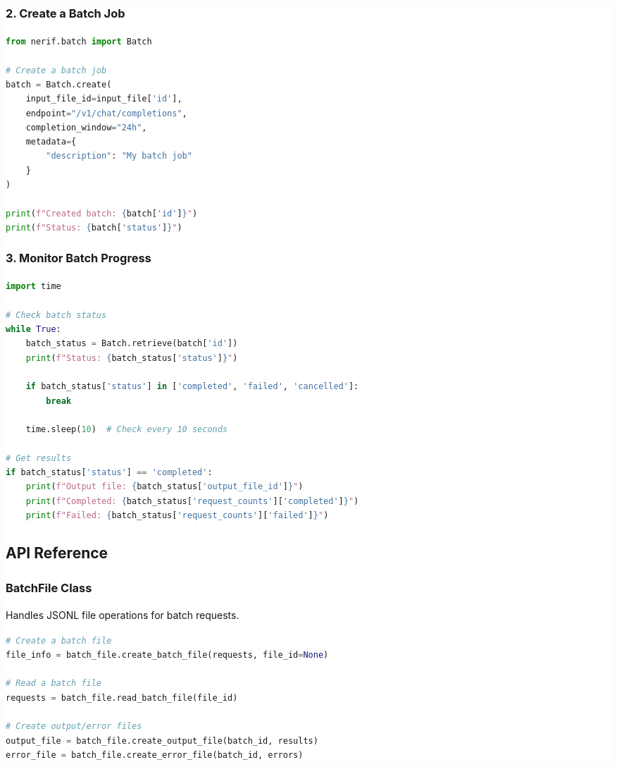 ### 2. Create a Batch Job

```python
from nerif.batch import Batch

# Create a batch job
batch = Batch.create(
    input_file_id=input_file['id'],
    endpoint="/v1/chat/completions",
    completion_window="24h",
    metadata={
        "description": "My batch job"
    }
)

print(f"Created batch: {batch['id']}")
print(f"Status: {batch['status']}")
```

### 3. Monitor Batch Progress

```python
import time

# Check batch status
while True:
    batch_status = Batch.retrieve(batch['id'])
    print(f"Status: {batch_status['status']}")
    
    if batch_status['status'] in ['completed', 'failed', 'cancelled']:
        break
    
    time.sleep(10)  # Check every 10 seconds

# Get results
if batch_status['status'] == 'completed':
    print(f"Output file: {batch_status['output_file_id']}")
    print(f"Completed: {batch_status['request_counts']['completed']}")
    print(f"Failed: {batch_status['request_counts']['failed']}")
```

## API Reference

### BatchFile Class

Handles JSONL file operations for batch requests.

```python
# Create a batch file
file_info = batch_file.create_batch_file(requests, file_id=None)

# Read a batch file
requests = batch_file.read_batch_file(file_id)

# Create output/error files
output_file = batch_file.create_output_file(batch_id, results)
error_file = batch_file.create_error_file(batch_id, errors)
```
